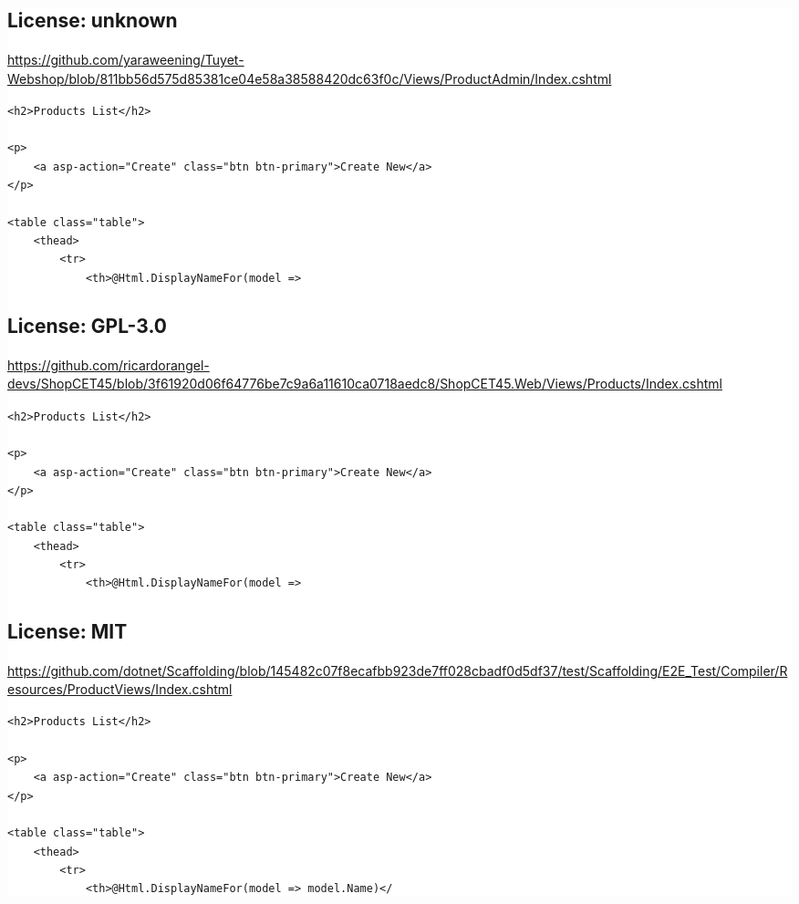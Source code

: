 
## License: unknown
https://github.com/yaraweening/Tuyet-Webshop/blob/811bb56d575d85381ce04e58a38588420dc63f0c/Views/ProductAdmin/Index.cshtml

```
<h2>Products List</h2>

<p>
    <a asp-action="Create" class="btn btn-primary">Create New</a>
</p>

<table class="table">
    <thead>
        <tr>
            <th>@Html.DisplayNameFor(model =>
```


## License: GPL-3.0
https://github.com/ricardorangel-devs/ShopCET45/blob/3f61920d06f64776be7c9a6a11610ca0718aedc8/ShopCET45.Web/Views/Products/Index.cshtml

```
<h2>Products List</h2>

<p>
    <a asp-action="Create" class="btn btn-primary">Create New</a>
</p>

<table class="table">
    <thead>
        <tr>
            <th>@Html.DisplayNameFor(model =>
```


## License: MIT
https://github.com/dotnet/Scaffolding/blob/145482c07f8ecafbb923de7ff028cbadf0d5df37/test/Scaffolding/E2E_Test/Compiler/Resources/ProductViews/Index.cshtml

```
<h2>Products List</h2>

<p>
    <a asp-action="Create" class="btn btn-primary">Create New</a>
</p>

<table class="table">
    <thead>
        <tr>
            <th>@Html.DisplayNameFor(model => model.Name)</
```
